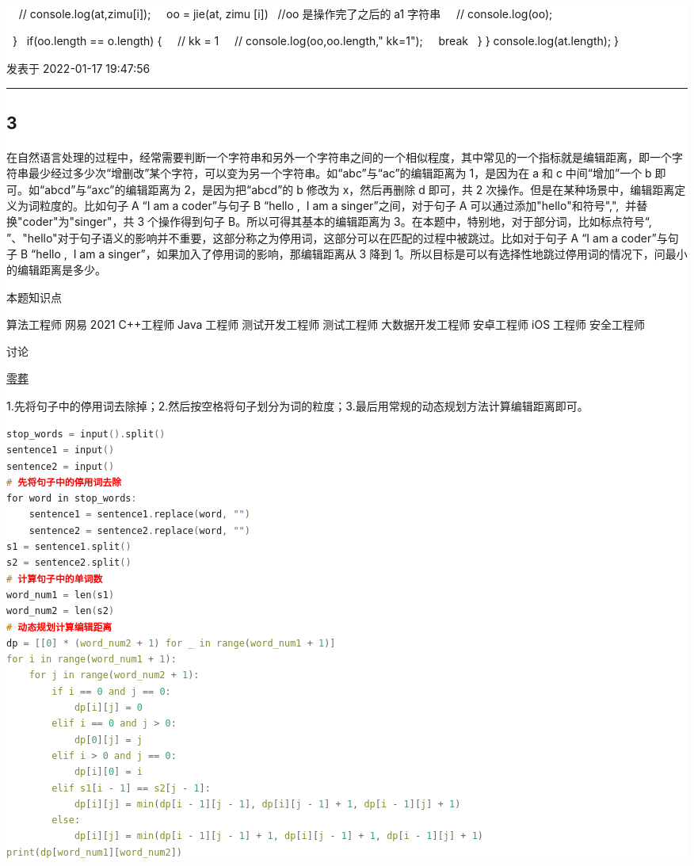     // console.log(at,zimu[i]);
    oo = jie(at, zimu
[i])   //oo 是操作完了之后的 a1 字符串
    // console.log(oo);

  }
  if(oo.length == o.length) {
    // kk = 1
    // console.log(oo,oo.length," kk=1");
    break
  }
}
console.log(at.length);
}

发表于 2022-01-17 19:47:56

* * *

## 3

在自然语言处理的过程中，经常需要判断一个字符串和另外一个字符串之间的一个相似程度，其中常见的一个指标就是编辑距离，即一个字符串最少经过多少次“增删改”某个字符，可以变为另一个字符串。如“abc”与“ac”的编辑距离为 1，是因为在 a 和 c 中间“增加”一个 b 即可。如“abcd”与“axc”的编辑距离为 2，是因为把“abcd”的 b 修改为 x，然后再删除 d 即可，共 2 次操作。但是在某种场景中，编辑距离定义为词粒度的。比如句子 A “I am a coder”与句子 B “hello ,  I am a singer”之间，对于句子 A 可以通过添加"hello"和符号",",  并替换"coder"为"singer"，共 3 个操作得到句子 B。所以可得其基本的编辑距离为 3。在本题中，特别地，对于部分词，比如标点符号“, ”、"hello"对于句子语义的影响并不重要，这部分称之为停用词，这部分可以在匹配的过程中被跳过。比如对于句子 A “I am a coder”与句子 B “hello ,  I am a singer”，如果加入了停用词的影响，那编辑距离从 3 降到 1。所以目标是可以有选择性地跳过停用词的情况下，问最小的编辑距离是多少。

本题知识点

算法工程师 网易 2021 C++工程师 Java 工程师 测试开发工程师 测试工程师 大数据开发工程师 安卓工程师 iOS 工程师 安全工程师

讨论

[零葬](https://www.nowcoder.com/profile/75718849)

1.先将句子中的停用词去除掉；2.然后按空格将句子划分为词的粒度；3.最后用常规的动态规划方法计算编辑距离即可。

```cpp
stop_words = input().split()
sentence1 = input()
sentence2 = input()
# 先将句子中的停用词去除
for word in stop_words:
    sentence1 = sentence1.replace(word, "")
    sentence2 = sentence2.replace(word, "")
s1 = sentence1.split()
s2 = sentence2.split()
# 计算句子中的单词数
word_num1 = len(s1)
word_num2 = len(s2)
# 动态规划计算编辑距离
dp = [[0] * (word_num2 + 1) for _ in range(word_num1 + 1)]
for i in range(word_num1 + 1):
    for j in range(word_num2 + 1):
        if i == 0 and j == 0:
            dp[i][j] = 0
        elif i == 0 and j > 0:
            dp[0][j] = j
        elif i > 0 and j == 0:
            dp[i][0] = i
        elif s1[i - 1] == s2[j - 1]:
            dp[i][j] = min(dp[i - 1][j - 1], dp[i][j - 1] + 1, dp[i - 1][j] + 1)
        else:
            dp[i][j] = min(dp[i - 1][j - 1] + 1, dp[i][j - 1] + 1, dp[i - 1][j] + 1)
print(dp[word_num1][word_num2])
```
